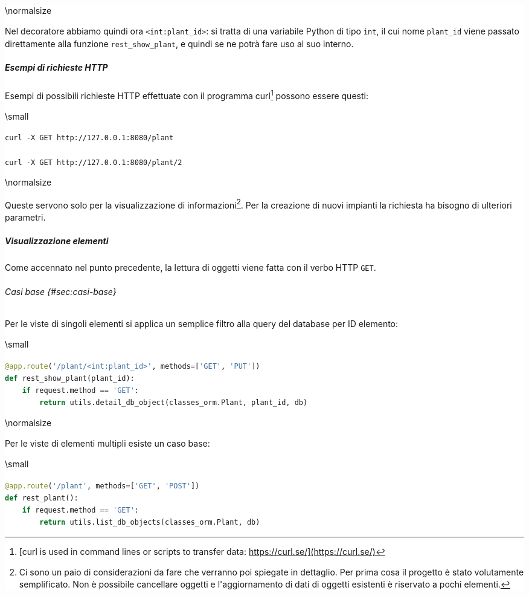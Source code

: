 \normalsize

Nel decoratore abbiamo quindi ora `<int:plant_id>`: si tratta di una variabile
Python di tipo `int`, il cui nome `plant_id` viene passato direttamente 
alla funzione `rest_show_plant`, e quindi se ne potrà fare uso al suo interno.

##### Esempi di richieste HTTP

Esempi di possibili richieste HTTP effettuate con il programma curl[^11] possono
essere questi:

[^11]: [curl is used in command lines or scripts to transfer data: https://curl.se/](https://curl.se/)

\small

```shell
curl -X GET http://127.0.0.1:8080/plant

curl -X GET http://127.0.0.1:8080/plant/2
```

\normalsize

Queste servono solo per la visualizzazione di informazioni[^12]. Per la creazione
di nuovi impianti la richiesta ha bisogno di ulteriori parametri.

[^12]: Ci sono un paio di considerazioni da fare che verranno poi spiegate in
dettaglio. Per prima cosa il progetto è stato volutamente semplificato. Non è
possibile cancellare oggetti e l'aggiornamento di dati di oggetti esistenti è
riservato a pochi elementi.

##### Visualizzazione elementi

Come accennato nel punto precedente, la lettura di oggetti viene fatta con
il verbo HTTP `GET`.

###### Casi base {#sec:casi-base}

Per le viste di singoli elementi si applica un semplice filtro alla query del
database per ID elemento:

\small

```python
@app.route('/plant/<int:plant_id>', methods=['GET', 'PUT'])
def rest_show_plant(plant_id):
    if request.method == 'GET':
        return utils.detail_db_object(classes_orm.Plant, plant_id, db)
```

\normalsize

Per le viste di elementi multipli esiste un caso base:

\small

```python
@app.route('/plant', methods=['GET', 'POST'])
def rest_plant():
    if request.method == 'GET':
        return utils.list_db_objects(classes_orm.Plant, db)
```


[^1]: [Reproducible builds - Wikipedia: https://en.wikipedia.org/wiki/Reproducible_builds](https://en.wikipedia.org/wiki/Reproducible_builds)
[^2]: [Welcome to Flask — Flask Documentation: https://flask.palletsprojects.com/en/stable/](https://flask.palletsprojects.com/en/stable/)
[^3]: [The web framework for perfectionists with deadlines | Django: https://www.djangoproject.com/](https://www.djangoproject.com/)
[^4]: [SQLAlchemy - The Database Toolkit for Python: https://www.sqlalchemy.org/](https://www.sqlalchemy.org/)
[^5]: [GitHub - eralchemy/eralchemy: Entity Relation Diagrams generation tool: https://github.com/eralchemy/eralchemy](https://github.com/eralchemy/eralchemy)
[^6]: le dataclass sono un modo di definire classi con un insieme di attributi
[^7]: [https://github.com/sqlalchemy/sqlalchemy/discussions/10366#discussioncomment-7059898](https://github.com/sqlalchemy/sqlalchemy/discussions/10366#discussioncomment-7059898)
[^8]: [Representational state transfer - Wikipedia: https://it.wikipedia.org/wiki/Representational_state_transfer](https://it.wikipedia.org/wiki/Representational_state_transfer)
[^9]: Un endpoint può essere definito come un URL ben definito attraverso il
[^10]: un decoratore è una funzione che altera il comportamento di un'altra
[^13]: [Fast and well tested serialization library: https://github.com/Fatal1ty/mashumaro](https://github.com/Fatal1ty/mashumaro)
[^14]: [Mashumaro - Benchmark: https://github.com/Fatal1ty/mashumaro?tab=readme-ov-file#benchmark](https://github.com/Fatal1ty/mashumaro?tab=readme-ov-file#benchmark)
[^15]: [Svelte • Web development for the rest of us: https://svelte.dev/](https://svelte.dev/)
[^16]: [Vite | Next Generation Frontend Tooling: https://vite.dev/](https://vite.dev/)
[^17]: [Jinja is a fast, expressive, extensible templating engine: https://jinja.palletsprojects.com/en/stable/](https://jinja.palletsprojects.com/en/stable/)
[^18]: [Layouts | Jekyll • Simple, blog-aware, static sites: https://jekyllrb.com/docs/step-by-step/04-layouts/](https://jekyllrb.com/docs/step-by-step/04-layouts/)
[^19]: [npm è un gestore di pacchetti per il linguaggio di programmazione JavaScript: https://www.npmjs.com/](https://www.npmjs.com/)
[^20]: [Simple yet flexible JavaScript charting library for the modern web: https://www.chartjs.org/](https://www.chartjs.org/)
[^21]: [The JavaScript library for bespoke data visualization: https://d3js.org/](https://d3js.org/)
[^22]: [HTTPX is a fully featured HTTP client for Python 3, which provides sync and async APIs, and support for both HTTP/1.1 and HTTP/2: https://www.python-httpx.org/](https://www.python-httpx.org/)
[^23]: [venv — Creation of virtual environments: https://docs.python.org/3.11/library/venv.html](https://docs.python.org/3.11/library/venv.html)
[^24]: [Apprise - Push Notifications that work with just about every platform!: https://github.com/caronc/apprise](https://github.com/caronc/apprise)